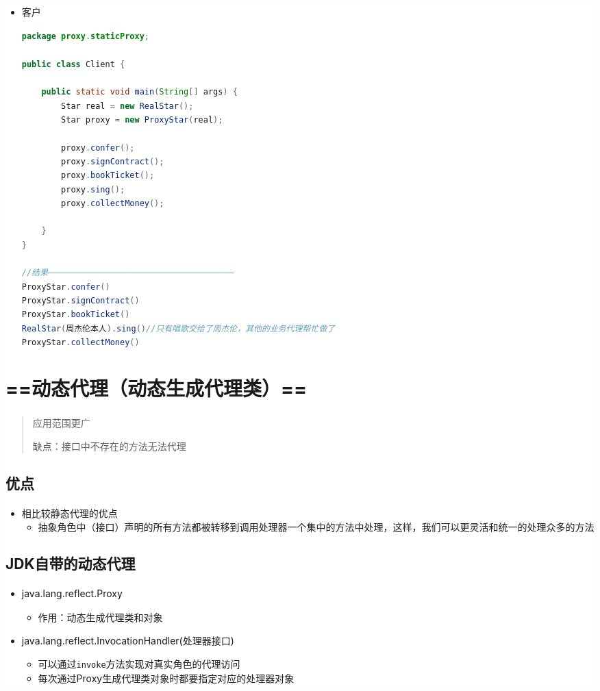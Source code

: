 - 客户

  ```java
  package proxy.staticProxy;
  
  public class Client {
  
      public static void main(String[] args) {
          Star real = new RealStar();
          Star proxy = new ProxyStar(real);
  
          proxy.confer();
          proxy.signContract();
          proxy.bookTicket();
          proxy.sing();
          proxy.collectMoney();
  
      }
  }
  
  //结果——————————————————————————————————————
  ProxyStar.confer()
  ProxyStar.signContract()
  ProxyStar.bookTicket()
  RealStar(周杰伦本人).sing()//只有唱歌交给了周杰伦，其他的业务代理帮忙做了
  ProxyStar.collectMoney()
  
  ```





# ==动态代理（动态生成代理类）==

> 应用范围更广
>
> 缺点：接口中不存在的方法无法代理

## 优点

- 相比较静态代理的优点 
  - 抽象角色中（接口）声明的所有方法都被转移到调用处理器一个集中的方法中处理，这样，我们可以更灵活和统一的处理众多的方法

## JDK自带的动态代理

- java.lang.reflect.Proxy

  - 作用：动态生成代理类和对象

- java.lang.reflect.InvocationHandler(处理器接口)

  - 可以通过`invoke`方法实现对真实角色的代理访问
  - 每次通过Proxy生成代理类对象时都要指定对应的处理器对象
